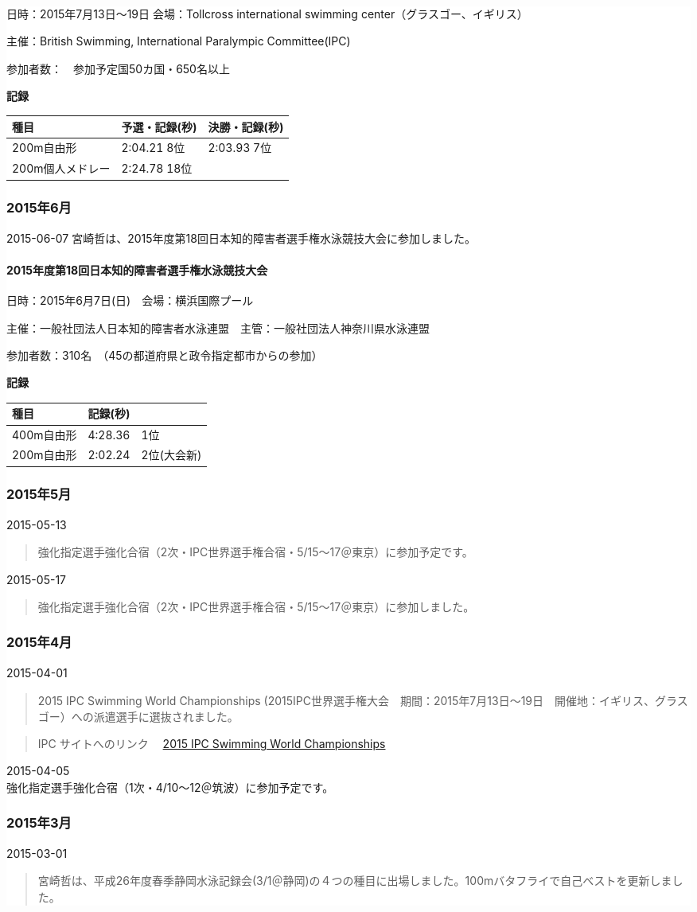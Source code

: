 日時：2015年7月13日～19日 会場：Tollcross international swimming center（グラスゴー、イギリス）

主催：British Swimming, International Paralympic Committee(IPC)

参加者数：　参加予定国50カ国・650名以上

**記録**

| 種目 |  予選・記録(秒)  | 決勝・記録(秒)  |
|:------|:------|:------|
| 200m自由形 | 2:04.21 8位 |2:03.93  7位 |
| 200m個人メドレー | 2:24.78 18位 |  |
  

### 2015年6月

2015-06-07 宮崎哲は、2015年度第18回日本知的障害者選手権水泳競技大会に参加しました。  

#### 2015年度第18回日本知的障害者選手権水泳競技大会

日時：2015年6月7日(日)　会場：横浜国際プール

主催：一般社団法人日本知的障害者水泳連盟　主管：一般社団法人神奈川県水泳連盟

参加者数：310名　（45の都道府県と政令指定都市からの参加）

**記録**　　

| 種目 | 記録(秒) |  |
|:------|:------|:------|
| 400m自由形 | 4:28.36 | 1位 |
| 200m自由形 | 2:02.24 | 2位(大会新) |


### 2015年5月

2015-05-13   
> 強化指定選手強化合宿（2次・IPC世界選手権合宿・5/15～17＠東京）に参加予定です。  

2015-05-17  
> 強化指定選手強化合宿（2次・IPC世界選手権合宿・5/15～17＠東京）に参加しました。  

### 2015年4月

2015-04-01  
> 2015 IPC Swimming World Championships (2015IPC世界選手権大会　期間：2015年7月13日～19日　開催地：イギリス、グラスゴー）への派遣選手に選抜されました。  

>IPC サイトへのリンク　 [2015 IPC Swimming World Championships](http://www.paralympic.org/glasgow-2015)  

2015-04-05  
強化指定選手強化合宿（1次・4/10～12＠筑波）に参加予定です。  

### 2015年3月

2015-03-01  
> 宮崎哲は、平成26年度春季静岡水泳記録会(3/1＠静岡)の４つの種目に出場しました。100mバタフライで自己ベストを更新しました。  
